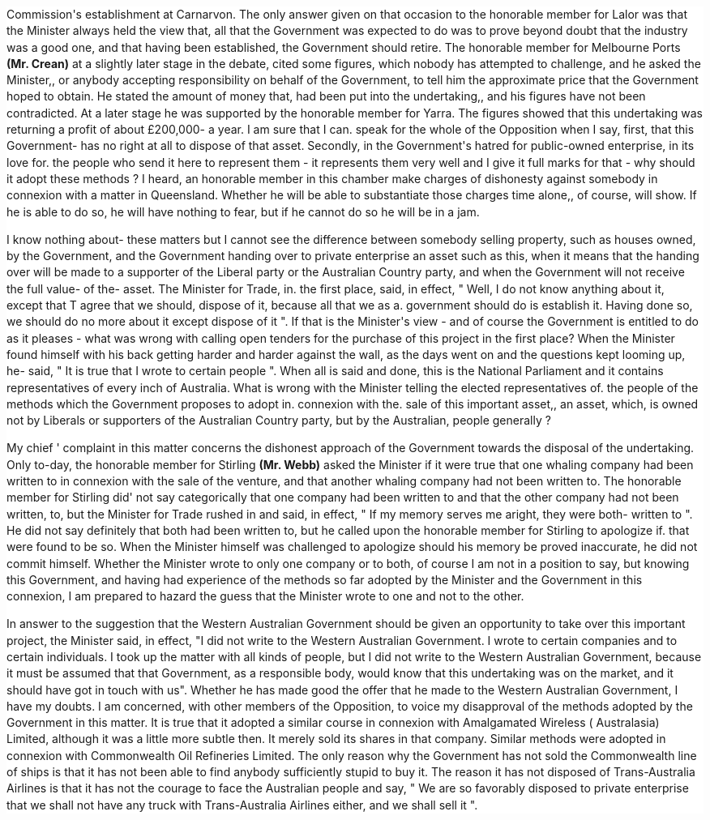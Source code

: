 Commission's establishment at Carnarvon. The only answer given on that occasion to the honorable member for Lalor was that the Minister always held the view that, all that the Government was expected to do was to prove beyond doubt that the industry was a good one, and that having been established, the Government should retire. The honorable member for Melbourne Ports  **(Mr. Crean)**  at a slightly later stage in the debate, cited some figures, which nobody has attempted to challenge, and he asked the Minister,, or anybody accepting responsibility on behalf of the Government, to tell him the approximate price that the Government hoped to obtain. He stated the amount of money that, had been put into the undertaking,, and his figures have not been contradicted. At a later stage he was supported by the honorable member for Yarra. The figures showed that this undertaking was returning a profit of about £200,000- a year. I am sure that I can. speak for the whole of the Opposition when I say, first, that this Government- has no right at all to dispose of that asset. Secondly, in the Government's hatred for public-owned enterprise, in its love for. the people who send it here to represent them - it represents them very well and I give it full marks for that - why should it adopt these methods ? I heard, an honorable member in this chamber make charges of dishonesty against somebody in connexion with a matter in Queensland. Whether he will be able to substantiate those charges time alone,, of course, will show. If he is able to do so, he will have nothing to fear, but if he cannot do so he will be in a jam. 

I know nothing about- these matters but I cannot see the difference between somebody selling property, such as houses owned, by the Government, and the Government handing over to private enterprise an asset such as this, when it means that the handing over will be made to a supporter of the Liberal party or the Australian Country party, and when the Government will not receive the full value- of the- asset. The Minister for Trade, in. the first place, said, in effect, " Well, I do not know anything about it, except that T agree that we should, dispose of it, because all that we as a. government should do is establish it. Having done so, we should do no more about it except dispose of it ". If that is the Minister's view - and of course the Government is entitled to do as it pleases - what was wrong with calling open tenders for the purchase of this project in the first place? When the Minister found himself with his back getting harder and harder against the wall, as the days went on and the questions kept looming up, he- said, " It is true that I wrote to certain people ". When all is said and done, this is the National Parliament and it contains representatives of every inch of Australia. What is wrong with the Minister telling the elected representatives of. the people of the methods which the Government proposes to adopt in. connexion with the. sale of this important asset,, an asset, which, is owned not by Liberals or supporters of the Australian Country party, but by the Australian, people generally ? 

My chief ' complaint in this matter concerns the dishonest approach of the Government towards the disposal of the undertaking. Only to-day, the honorable member for Stirling  **(Mr. Webb)**  asked the Minister if it were true that one whaling company had been written to in connexion with the sale of the venture, and that another whaling company had not been written to. The honorable member for Stirling did' not say categorically that one company had been written to and that the other company had not been written, to, but the Minister for Trade rushed in and said, in effect, " If my memory serves me aright, they were both- written to ". He did not say definitely that both had been written to, but he called upon the honorable member for Stirling to apologize if. that were found to be so. When the Minister himself was challenged to apologize should his memory be proved inaccurate, he did not commit himself. Whether the Minister wrote to only one company or to both, of course I am not in a position to say, but knowing this Government, and having had experience of the methods so far adopted by the Minister and the Government in this connexion, I am prepared to hazard the guess that the Minister wrote to one and not to the other. 

In answer to the suggestion that the Western Australian Government should be given an opportunity to take over this important project, the Minister said, in effect, "I did not write to the Western Australian Government. I wrote to certain companies and to certain individuals. I took up the matter with all kinds of people, but I did not write to the Western Australian Government, because it must be assumed that that Government, as a responsible body, would know that this undertaking was on the market, and it should have got in touch with us". Whether he has made good the offer that he made to the Western Australian Government, I have my doubts. I am concerned, with other members of the Opposition, to voice my disapproval of the methods adopted by the Government in this matter. It is true that it adopted a similar course in connexion with Amalgamated Wireless ( Australasia) Limited, although it was a little more subtle then. It merely sold its shares in that company. Similar methods were adopted in connexion with Commonwealth Oil Refineries Limited. The only reason why the Government has not sold the Commonwealth line of ships is that it has not been able to find anybody sufficiently stupid to buy it. The reason it has not disposed of Trans-Australia Airlines is that it has not the courage to face the Australian people and say, " We are so favorably disposed to private enterprise that we shall not have any truck with Trans-Australia Airlines either, and we shall sell it ". 
